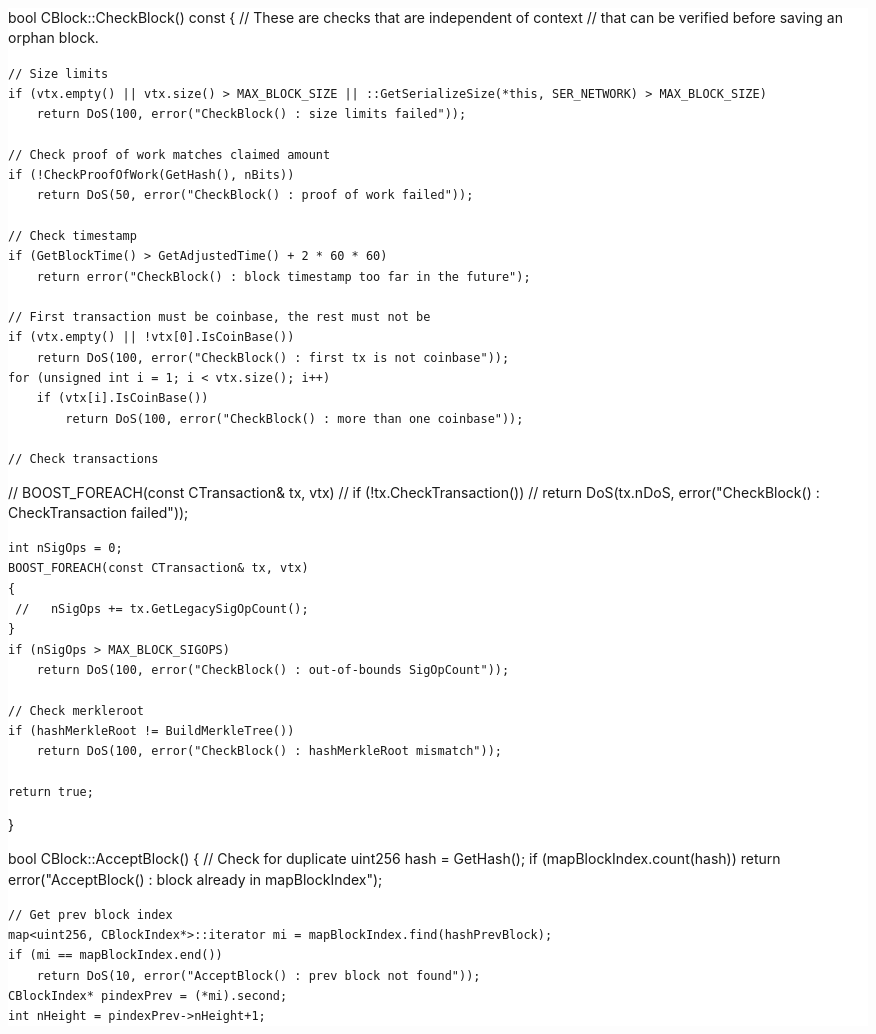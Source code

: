 


bool CBlock::CheckBlock() const
{
    // These are checks that are independent of context
    // that can be verified before saving an orphan block.

    // Size limits
    if (vtx.empty() || vtx.size() > MAX_BLOCK_SIZE || ::GetSerializeSize(*this, SER_NETWORK) > MAX_BLOCK_SIZE)
        return DoS(100, error("CheckBlock() : size limits failed"));

    // Check proof of work matches claimed amount
    if (!CheckProofOfWork(GetHash(), nBits))
        return DoS(50, error("CheckBlock() : proof of work failed"));

    // Check timestamp
    if (GetBlockTime() > GetAdjustedTime() + 2 * 60 * 60)
        return error("CheckBlock() : block timestamp too far in the future");

    // First transaction must be coinbase, the rest must not be
    if (vtx.empty() || !vtx[0].IsCoinBase())
        return DoS(100, error("CheckBlock() : first tx is not coinbase"));
    for (unsigned int i = 1; i < vtx.size(); i++)
        if (vtx[i].IsCoinBase())
            return DoS(100, error("CheckBlock() : more than one coinbase"));

    // Check transactions
  //  BOOST_FOREACH(const CTransaction& tx, vtx)
      //  if (!tx.CheckTransaction())
      //      return DoS(tx.nDoS, error("CheckBlock() : CheckTransaction failed"));

    int nSigOps = 0;
    BOOST_FOREACH(const CTransaction& tx, vtx)
    {
     //   nSigOps += tx.GetLegacySigOpCount();
    }
    if (nSigOps > MAX_BLOCK_SIGOPS)
        return DoS(100, error("CheckBlock() : out-of-bounds SigOpCount"));

    // Check merkleroot
    if (hashMerkleRoot != BuildMerkleTree())
        return DoS(100, error("CheckBlock() : hashMerkleRoot mismatch"));

    return true;
}

bool CBlock::AcceptBlock()
{
    // Check for duplicate
    uint256 hash = GetHash();
    if (mapBlockIndex.count(hash))
        return error("AcceptBlock() : block already in mapBlockIndex");

    // Get prev block index
    map<uint256, CBlockIndex*>::iterator mi = mapBlockIndex.find(hashPrevBlock);
    if (mi == mapBlockIndex.end())
        return DoS(10, error("AcceptBlock() : prev block not found"));
    CBlockIndex* pindexPrev = (*mi).second;
    int nHeight = pindexPrev->nHeight+1;
